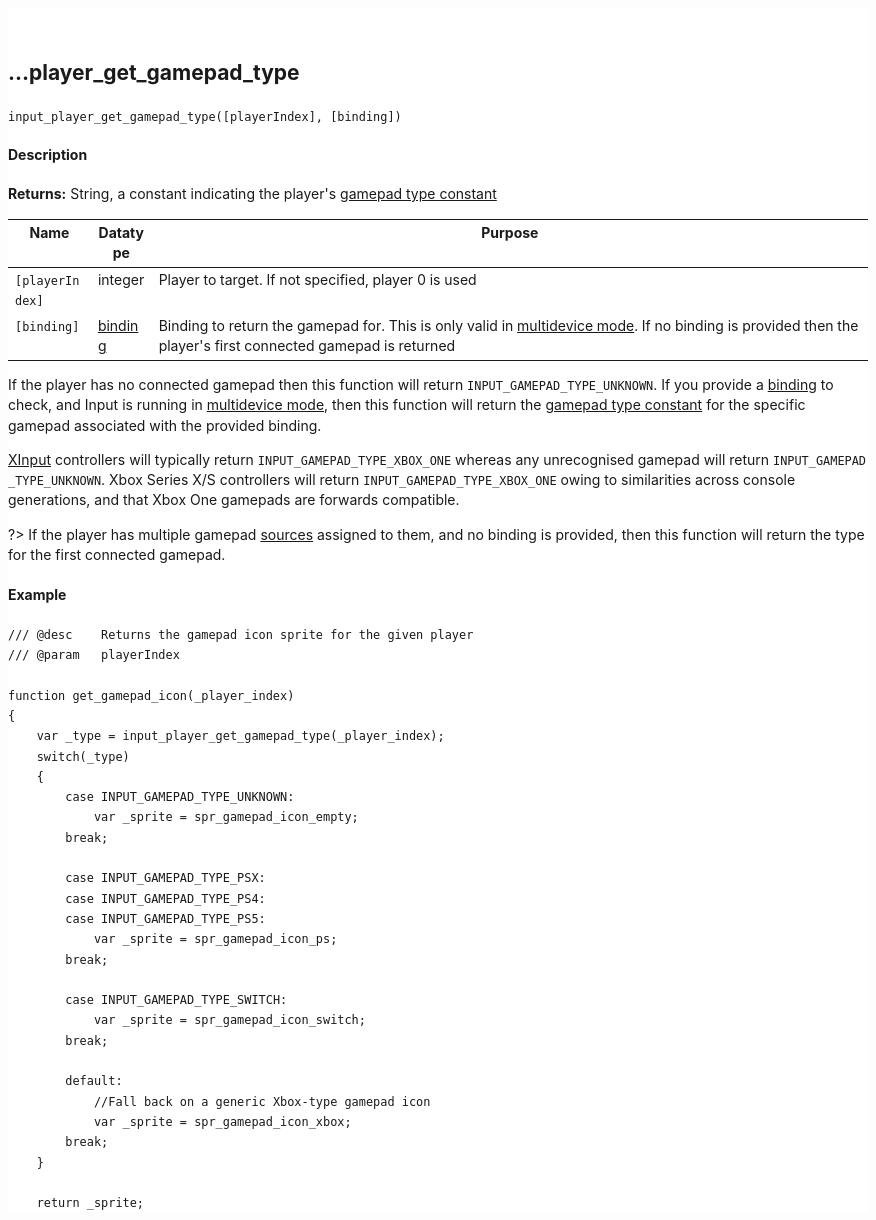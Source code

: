 &nbsp;

## …player_get_gamepad_type

`input_player_get_gamepad_type([playerIndex], [binding])`



#### **Description**

**Returns:** String, a constant indicating the player's [gamepad type constant](Library-Constants#gamepad-types)

|Name           |Datatype                     |Purpose                                                                                                                                                                                                    |
|---------------|-----------------------------|-----------------------------------------------------------------------------------------------------------------------------------------------------------------------------------------------------------|
|`[playerIndex]`|integer                      |Player to target. If not specified, player 0 is used                                                                                                                                                       |
|`[binding]`    |[binding](Verbs-and-Bindings)|Binding to return the gamepad for. This is only valid in [multidevice mode](Input-Sources?id=input_source_modemultidevice). If no binding is provided then the player's first connected gamepad is returned|

If the player has no connected gamepad then this function will return `INPUT_GAMEPAD_TYPE_UNKNOWN`. If you provide a [binding](Verbs-and-Bindings) to check, and Input is running in [multidevice mode](Input-Sources?id=input_source_modemultidevice), then this function will return the [gamepad type constant](Library-Constants#gamepad-types) for the specific gamepad associated with the provided binding.

[XInput](https://wikipedia.org/wiki/DirectInput#XInput) controllers will typically return `INPUT_GAMEPAD_TYPE_XBOX_ONE` whereas any unrecognised gamepad will return `INPUT_GAMEPAD_TYPE_UNKNOWN`. Xbox Series X/S controllers will return `INPUT_GAMEPAD_TYPE_XBOX_ONE` owing to similarities across console generations, and that Xbox One gamepads are forwards compatible.

?> If the player has multiple gamepad [sources](Input-Sources) assigned to them, and no binding is provided, then this function will return the type for the first connected gamepad.

#### **Example**

```gml
/// @desc    Returns the gamepad icon sprite for the given player
/// @param   playerIndex

function get_gamepad_icon(_player_index)
{
    var _type = input_player_get_gamepad_type(_player_index);
    switch(_type)
    {
        case INPUT_GAMEPAD_TYPE_UNKNOWN:
            var _sprite = spr_gamepad_icon_empty;
        break;

        case INPUT_GAMEPAD_TYPE_PSX:
        case INPUT_GAMEPAD_TYPE_PS4:
        case INPUT_GAMEPAD_TYPE_PS5:
            var _sprite = spr_gamepad_icon_ps;
        break;

        case INPUT_GAMEPAD_TYPE_SWITCH:
            var _sprite = spr_gamepad_icon_switch;
        break;

        default:
            //Fall back on a generic Xbox-type gamepad icon
            var _sprite = spr_gamepad_icon_xbox;
        break;
    }

    return _sprite;
```
